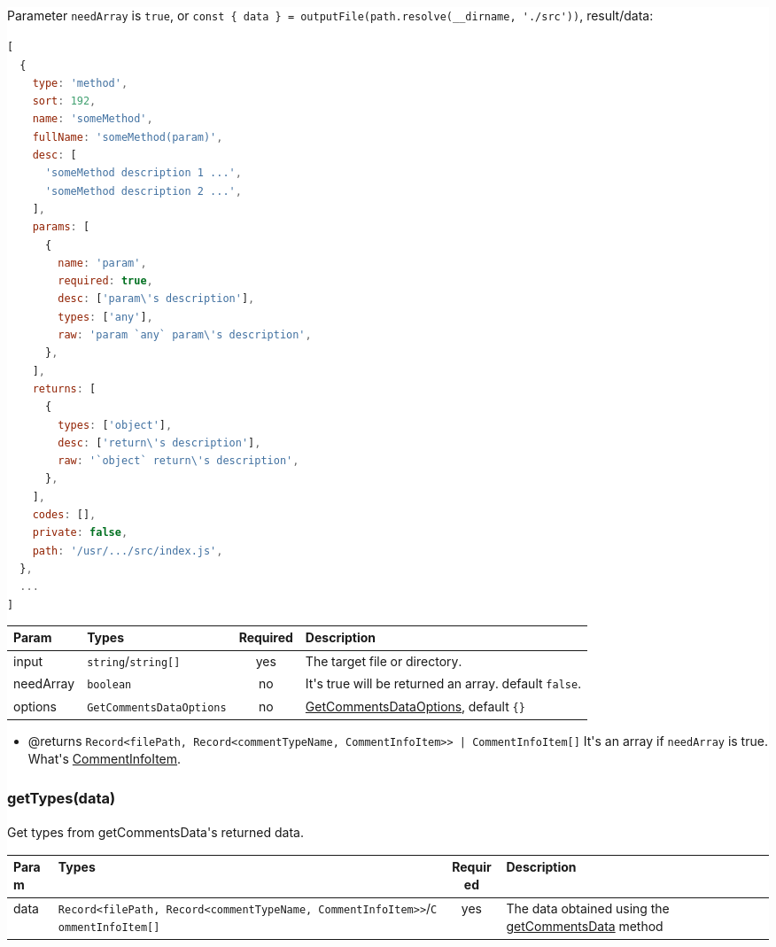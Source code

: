 Parameter `needArray` is `true`, or `const { data } = outputFile(path.resolve(__dirname, './src'))`, result/data:

```js
[
  {
    type: 'method',
    sort: 192,
    name: 'someMethod',
    fullName: 'someMethod(param)',
    desc: [
      'someMethod description 1 ...',
      'someMethod description 2 ...',
    ],
    params: [
      {
        name: 'param',
        required: true,
        desc: ['param\'s description'],
        types: ['any'],
        raw: 'param `any` param\'s description',
      },
    ],
    returns: [
      {
        types: ['object'],
        desc: ['return\'s description'],
        raw: '`object` return\'s description',
      },
    ],
    codes: [],
    private: false,
    path: '/usr/.../src/index.js',
  },
  ...
]
```

Param|Types|Required|Description
:--|:--|:--:|:--
input|`string`/`string[]`|yes|The target file or directory.
needArray|`boolean`|no|It's true will be returned an array. default `false`.
options|`GetCommentsDataOptions`|no|[GetCommentsDataOptions](#GetCommentsDataOptions), default `{}`

- @returns `Record<filePath, Record<commentTypeName, CommentInfoItem>> | CommentInfoItem[]` It's an array if `needArray` is true. What's [CommentInfoItem](#commentinfoitem).

### getTypes(data)

Get types from getCommentsData's returned data.

Param|Types|Required|Description
:--|:--|:--:|:--
data|`Record<filePath, Record<commentTypeName, CommentInfoItem>>`/`CommentInfoItem[]`|yes|The data obtained using the [getCommentsData](#getcommentsdatainput-needarray-options) method
